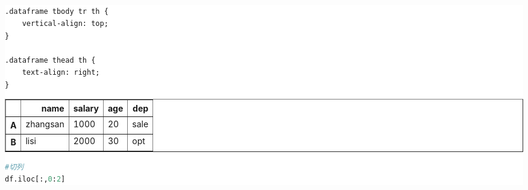     .dataframe tbody tr th {
        vertical-align: top;
    }

    .dataframe thead th {
        text-align: right;
    }
</style>
<table border="1" class="dataframe">
  <thead>
    <tr style="text-align: right;">
      <th></th>
      <th>name</th>
      <th>salary</th>
      <th>age</th>
      <th>dep</th>
    </tr>
  </thead>
  <tbody>
    <tr>
      <th>A</th>
      <td>zhangsan</td>
      <td>1000</td>
      <td>20</td>
      <td>sale</td>
    </tr>
    <tr>
      <th>B</th>
      <td>lisi</td>
      <td>2000</td>
      <td>30</td>
      <td>opt</td>
    </tr>
  </tbody>
</table>
</div>




```python
#切列
df.iloc[:,0:2]
```




<div>
<style scoped>
    .dataframe tbody tr th:only-of-type {
        vertical-align: middle;
    }

    .dataframe tbody tr th {
        vertical-align: top;
    }
